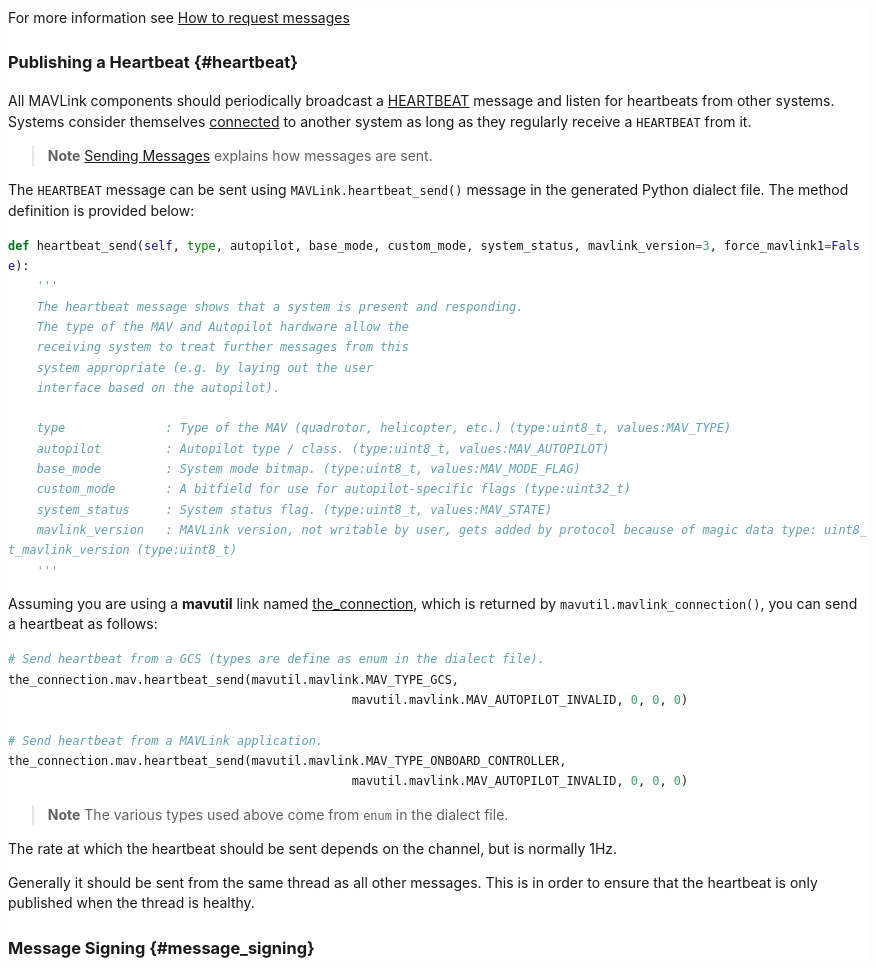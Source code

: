 For more information see [How to request messages](../mavgen_python/howto_requestmessages.md)

### Publishing a Heartbeat {#heartbeat}

All MAVLink components should periodically broadcast a [HEARTBEAT](../messages/common.md#HEARTBEAT) message and listen for heartbeats from other systems. Systems consider themselves [connected](../services/heartbeat.md) to another system as long as they regularly receive a `HEARTBEAT` from it.

> **Note** [Sending Messages](#sending) explains how messages are sent.

The `HEARTBEAT` message can be sent using `MAVLink.heartbeat_send()` message in the generated Python dialect file. The method definition is provided below:

```python
def heartbeat_send(self, type, autopilot, base_mode, custom_mode, system_status, mavlink_version=3, force_mavlink1=False):
    '''
    The heartbeat message shows that a system is present and responding.
    The type of the MAV and Autopilot hardware allow the
    receiving system to treat further messages from this
    system appropriate (e.g. by laying out the user
    interface based on the autopilot).

    type              : Type of the MAV (quadrotor, helicopter, etc.) (type:uint8_t, values:MAV_TYPE)
    autopilot         : Autopilot type / class. (type:uint8_t, values:MAV_AUTOPILOT)
    base_mode         : System mode bitmap. (type:uint8_t, values:MAV_MODE_FLAG)
    custom_mode       : A bitfield for use for autopilot-specific flags (type:uint32_t)
    system_status     : System status flag. (type:uint8_t, values:MAV_STATE)
    mavlink_version   : MAVLink version, not writable by user, gets added by protocol because of magic data type: uint8_t_mavlink_version (type:uint8_t)
    '''
```

Assuming you are using a **mavutil** link named [the_connection](#listen), which is returned by `mavutil.mavlink_connection()`, you can send a heartbeat as follows:

```python
# Send heartbeat from a GCS (types are define as enum in the dialect file).
the_connection.mav.heartbeat_send(mavutil.mavlink.MAV_TYPE_GCS,
                                                mavutil.mavlink.MAV_AUTOPILOT_INVALID, 0, 0, 0)

# Send heartbeat from a MAVLink application.
the_connection.mav.heartbeat_send(mavutil.mavlink.MAV_TYPE_ONBOARD_CONTROLLER,
                                                mavutil.mavlink.MAV_AUTOPILOT_INVALID, 0, 0, 0)
```

> **Note** The various types used above come from `enum` in the dialect file.

The rate at which the heartbeat should be sent depends on the channel, but is normally 1Hz.

Generally it should be sent from the same thread as all other messages. This is in order to ensure that the heartbeat is only published when the thread is healthy.

### Message Signing {#message_signing}
